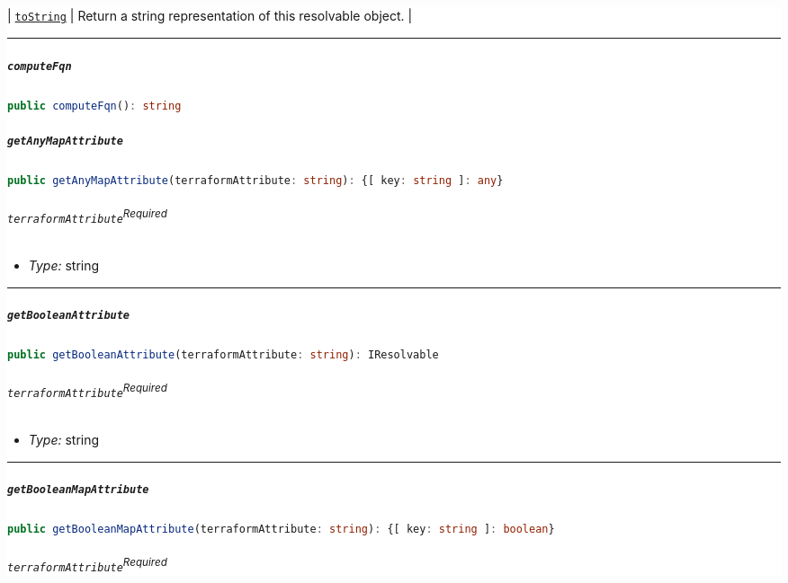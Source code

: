 | <code><a href="#@cdktf/provider-databricks.sqlEndpoint.SqlEndpointHealthFailureReasonOutputReference.toString">toString</a></code> | Return a string representation of this resolvable object. |

---

##### `computeFqn` <a name="computeFqn" id="@cdktf/provider-databricks.sqlEndpoint.SqlEndpointHealthFailureReasonOutputReference.computeFqn"></a>

```typescript
public computeFqn(): string
```

##### `getAnyMapAttribute` <a name="getAnyMapAttribute" id="@cdktf/provider-databricks.sqlEndpoint.SqlEndpointHealthFailureReasonOutputReference.getAnyMapAttribute"></a>

```typescript
public getAnyMapAttribute(terraformAttribute: string): {[ key: string ]: any}
```

###### `terraformAttribute`<sup>Required</sup> <a name="terraformAttribute" id="@cdktf/provider-databricks.sqlEndpoint.SqlEndpointHealthFailureReasonOutputReference.getAnyMapAttribute.parameter.terraformAttribute"></a>

- *Type:* string

---

##### `getBooleanAttribute` <a name="getBooleanAttribute" id="@cdktf/provider-databricks.sqlEndpoint.SqlEndpointHealthFailureReasonOutputReference.getBooleanAttribute"></a>

```typescript
public getBooleanAttribute(terraformAttribute: string): IResolvable
```

###### `terraformAttribute`<sup>Required</sup> <a name="terraformAttribute" id="@cdktf/provider-databricks.sqlEndpoint.SqlEndpointHealthFailureReasonOutputReference.getBooleanAttribute.parameter.terraformAttribute"></a>

- *Type:* string

---

##### `getBooleanMapAttribute` <a name="getBooleanMapAttribute" id="@cdktf/provider-databricks.sqlEndpoint.SqlEndpointHealthFailureReasonOutputReference.getBooleanMapAttribute"></a>

```typescript
public getBooleanMapAttribute(terraformAttribute: string): {[ key: string ]: boolean}
```

###### `terraformAttribute`<sup>Required</sup> <a name="terraformAttribute" id="@cdktf/provider-databricks.sqlEndpoint.SqlEndpointHealthFailureReasonOutputReference.getBooleanMapAttribute.parameter.terraformAttribute"></a>
